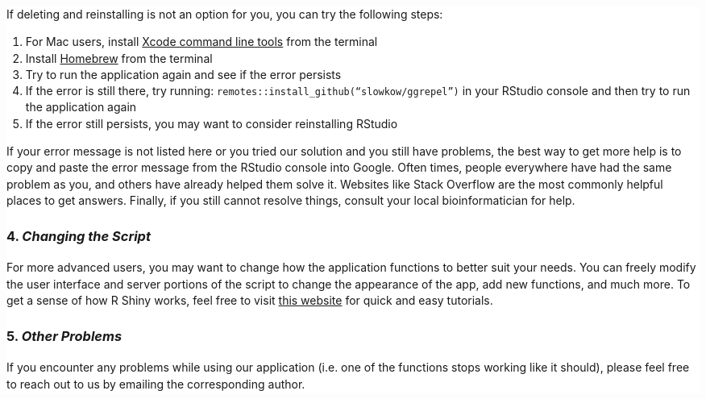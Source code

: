    If deleting and reinstalling is not an option for you, you can try the following steps:

   1. For Mac users, install [Xcode command line tools](https://stackoverflow.com/questions/9329243/how-to-install-xcode-command-line-tools) from the terminal
   2. Install [Homebrew](https://docs.brew.sh/Installation) from the terminal
   3. Try to run the application again and see if the error persists
   4. If the error is still there, try running: `remotes::install_github(“slowkow/ggrepel”)` in your RStudio console and then try to run the application again
   5. If the error still persists, you may want to consider reinstalling RStudio

If your error message is not listed here or you tried our solution and you still have problems, the best way to get more help is to copy and paste the error message from the RStudio console into Google. Often times, people everywhere have had the same problem as you, and others have already helped them solve it. Websites like Stack Overflow are the most commonly helpful places to get answers. Finally, if you still cannot resolve things, consult your local bioinformatician for help.

### 4. *Changing the Script*

For more advanced users, you may want to change how the application functions to better suit your needs. You can freely modify the user interface and server portions of the script to change the appearance of the app, add new functions, and much more. To get a sense of how R Shiny works, feel free to visit [this website](https://shiny.rstudio.com/tutorial/) for quick and easy tutorials.

### 5. *Other Problems*

If you encounter any problems while using our application (i.e. one of the functions stops working like it should), please feel free to reach out to us by emailing the corresponding author.
